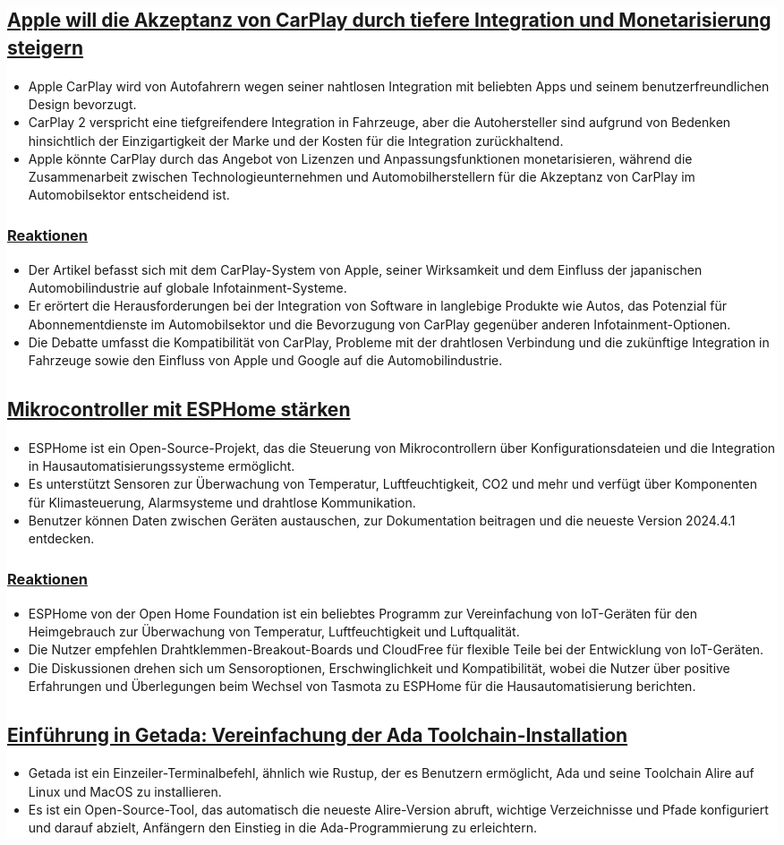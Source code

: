 ## [Apple will die Akzeptanz von CarPlay durch tiefere Integration und Monetarisierung steigern](https://www.theturnsignalblog.com/apples-risky-bet-on-carplay/)

- Apple CarPlay wird von Autofahrern wegen seiner nahtlosen Integration mit beliebten Apps und seinem benutzerfreundlichen Design bevorzugt.
- CarPlay 2 verspricht eine tiefgreifendere Integration in Fahrzeuge, aber die Autohersteller sind aufgrund von Bedenken hinsichtlich der Einzigartigkeit der Marke und der Kosten für die Integration zurückhaltend.
- Apple könnte CarPlay durch das Angebot von Lizenzen und Anpassungsfunktionen monetarisieren, während die Zusammenarbeit zwischen Technologieunternehmen und Automobilherstellern für die Akzeptanz von CarPlay im Automobilsektor entscheidend ist.

### [Reaktionen](https://news.ycombinator.com/item?id=40134921)

- Der Artikel befasst sich mit dem CarPlay-System von Apple, seiner Wirksamkeit und dem Einfluss der japanischen Automobilindustrie auf globale Infotainment-Systeme.
- Er erörtert die Herausforderungen bei der Integration von Software in langlebige Produkte wie Autos, das Potenzial für Abonnementdienste im Automobilsektor und die Bevorzugung von CarPlay gegenüber anderen Infotainment-Optionen.
- Die Debatte umfasst die Kompatibilität von CarPlay, Probleme mit der drahtlosen Verbindung und die zukünftige Integration in Fahrzeuge sowie den Einfluss von Apple und Google auf die Automobilindustrie.

## [Mikrocontroller mit ESPHome stärken](https://esphome.io/index.html)

- ESPHome ist ein Open-Source-Projekt, das die Steuerung von Mikrocontrollern über Konfigurationsdateien und die Integration in Hausautomatisierungssysteme ermöglicht.
- Es unterstützt Sensoren zur Überwachung von Temperatur, Luftfeuchtigkeit, CO2 und mehr und verfügt über Komponenten für Klimasteuerung, Alarmsysteme und drahtlose Kommunikation.
- Benutzer können Daten zwischen Geräten austauschen, zur Dokumentation beitragen und die neueste Version 2024.4.1 entdecken.

### [Reaktionen](https://news.ycombinator.com/item?id=40138228)

- ESPHome von der Open Home Foundation ist ein beliebtes Programm zur Vereinfachung von IoT-Geräten für den Heimgebrauch zur Überwachung von Temperatur, Luftfeuchtigkeit und Luftqualität.
- Die Nutzer empfehlen Drahtklemmen-Breakout-Boards und CloudFree für flexible Teile bei der Entwicklung von IoT-Geräten.
- Die Diskussionen drehen sich um Sensoroptionen, Erschwinglichkeit und Kompatibilität, wobei die Nutzer über positive Erfahrungen und Überlegungen beim Wechsel von Tasmota zu ESPHome für die Hausautomatisierung berichten.

## [Einführung in Getada: Vereinfachung der Ada Toolchain-Installation](https://getada.dev)

- Getada ist ein Einzeiler-Terminalbefehl, ähnlich wie Rustup, der es Benutzern ermöglicht, Ada und seine Toolchain Alire auf Linux und MacOS zu installieren.
- Es ist ein Open-Source-Tool, das automatisch die neueste Alire-Version abruft, wichtige Verzeichnisse und Pfade konfiguriert und darauf abzielt, Anfängern den Einstieg in die Ada-Programmierung zu erleichtern.
